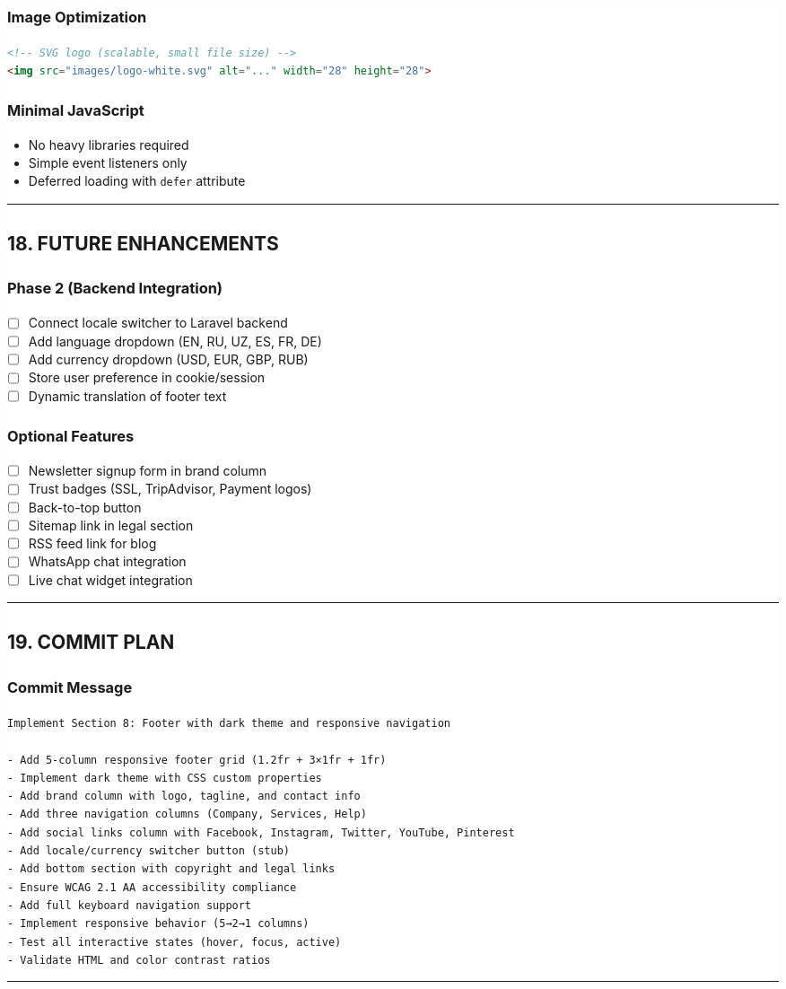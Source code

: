 ### Image Optimization
```html
<!-- SVG logo (scalable, small file size) -->
<img src="images/logo-white.svg" alt="..." width="28" height="28">
```

### Minimal JavaScript
- No heavy libraries required
- Simple event listeners only
- Deferred loading with `defer` attribute

---

## 18. FUTURE ENHANCEMENTS

### Phase 2 (Backend Integration)
- [ ] Connect locale switcher to Laravel backend
- [ ] Add language dropdown (EN, RU, UZ, ES, FR, DE)
- [ ] Add currency dropdown (USD, EUR, GBP, RUB)
- [ ] Store user preference in cookie/session
- [ ] Dynamic translation of footer text

### Optional Features
- [ ] Newsletter signup form in brand column
- [ ] Trust badges (SSL, TripAdvisor, Payment logos)
- [ ] Back-to-top button
- [ ] Sitemap link in legal section
- [ ] RSS feed link for blog
- [ ] WhatsApp chat integration
- [ ] Live chat widget integration

---

## 19. COMMIT PLAN

### Commit Message
```
Implement Section 8: Footer with dark theme and responsive navigation

- Add 5-column responsive footer grid (1.2fr + 3×1fr + 1fr)
- Implement dark theme with CSS custom properties
- Add brand column with logo, tagline, and contact info
- Add three navigation columns (Company, Services, Help)
- Add social links column with Facebook, Instagram, Twitter, YouTube, Pinterest
- Add locale/currency switcher button (stub)
- Add bottom section with copyright and legal links
- Ensure WCAG 2.1 AA accessibility compliance
- Add full keyboard navigation support
- Implement responsive behavior (5→2→1 columns)
- Test all interactive states (hover, focus, active)
- Validate HTML and color contrast ratios
```

---